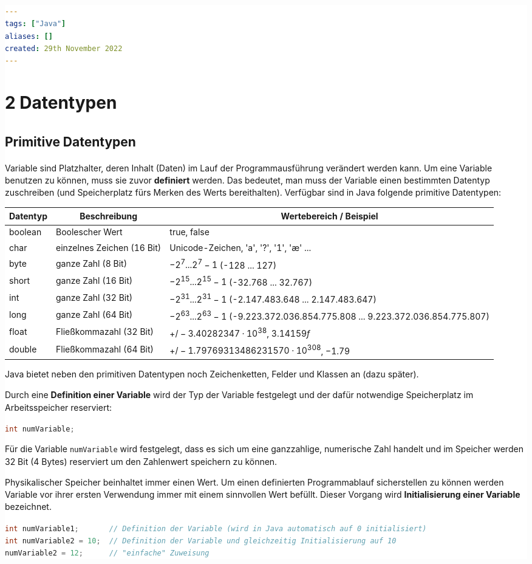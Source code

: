 ```yaml
---
tags: ["Java"]
aliases: []
created: 29th November 2022
---
```


# 2 Datentypen

## Primitive Datentypen
Variable sind Platzhalter, deren Inhalt (Daten) im Lauf der Programmausführung verändert werden kann. Um eine Variable benutzen zu können, muss sie zuvor **definiert** werden. Das bedeutet, man muss der Variable einen bestimmten Datentyp zuschreiben (und Speicherplatz fürs Merken des Werts bereithalten). Verfügbar sind in Java folgende primitive Datentypen:

| Datentyp | Beschreibung               | Wertebereich / Beispiel                  |
| -------- | -------------------------- | ---------------------------------------- |
| boolean  | Boolescher Wert            | true, false                              |
| char     | einzelnes Zeichen (16 Bit) | Unicode-Zeichen,  'a', '?', '1', 'æ' ... |
| byte     | ganze Zahl (8 Bit)         | $-2^{7} ... 2^{7}-1$    (-128 ... 127)   |
| short    | ganze Zahl (16 Bit)        | $-2^{15} ... 2^{15} - 1$    (-32.768 ... 32.767) |
| int      | ganze Zahl (32 Bit)        | $-2^{31} ... 2^{31} - 1$    (-2.147.483.648 ... 2.147.483.647) |
| long     | ganze Zahl (64 Bit)        | $-2^{63} ... 2^{63} - 1$    (-9.223.372.036.854.775.808 ... 9.223.372.036.854.775.807) |
| float    | Fließkommazahl (32 Bit)    | $+/-3.40282347 · 10^{38}$,    $3.14159f$ |
| double   | Fließkommazahl (64 Bit)    | $+/-1.79769313486231570 · 10^{308}$,    $-1.79$ |

Java bietet neben den primitiven Datentypen noch Zeichenketten, Felder und Klassen an (dazu später).

Durch eine **Definition einer Variable** wird der Typ der Variable festgelegt und der dafür notwendige Speicherplatz im Arbeitsspeicher reserviert:

```java
int numVariable;
```

Für die Variable `numVariable` wird festgelegt, dass es sich um eine ganzzahlige, numerische Zahl handelt und im Speicher werden 32 Bit (4 Bytes) reserviert um den Zahlenwert speichern zu können.

Physikalischer Speicher beinhaltet immer einen Wert. Um einen definierten Programmablauf sicherstellen zu können werden Variable vor ihrer ersten Verwendung immer mit einem sinnvollen Wert befüllt. Dieser Vorgang wird **Initialisierung einer Variable** bezeichnet.

```java
int numVariable1;       // Definition der Variable (wird in Java automatisch auf 0 initialisiert)
int numVariable2 = 10;  // Definition der Variable und gleichzeitig Initialisierung auf 10
numVariable2 = 12;      // "einfache" Zuweisung
```
